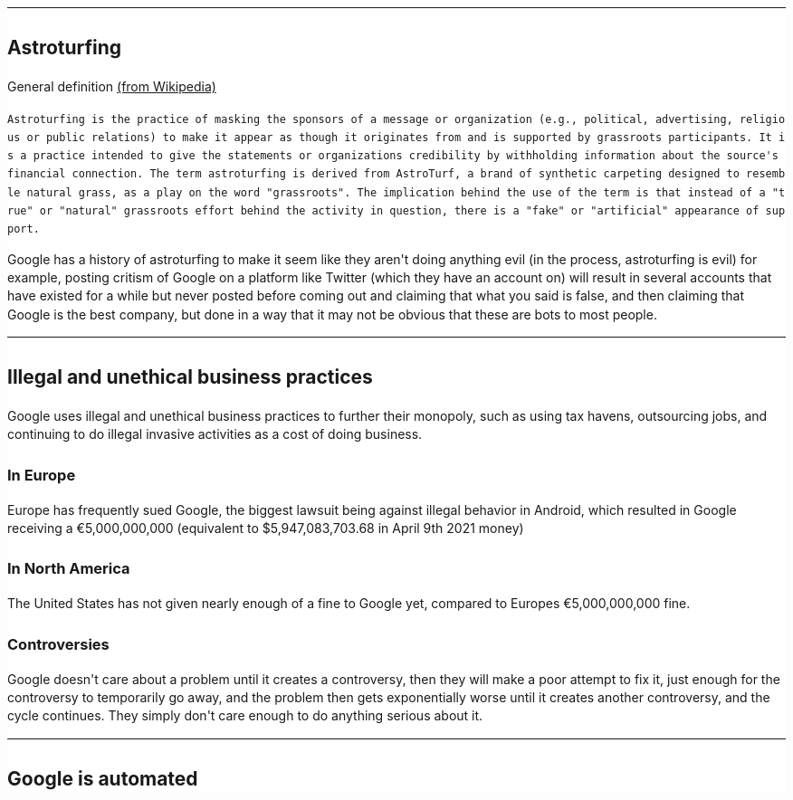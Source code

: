 ***

## Astroturfing

General definition [(from Wikipedia)](https://en.wikipedia.org/wiki/Astroturfing)

```
Astroturfing is the practice of masking the sponsors of a message or organization (e.g., political, advertising, religious or public relations) to make it appear as though it originates from and is supported by grassroots participants. It is a practice intended to give the statements or organizations credibility by withholding information about the source's financial connection. The term astroturfing is derived from AstroTurf, a brand of synthetic carpeting designed to resemble natural grass, as a play on the word "grassroots". The implication behind the use of the term is that instead of a "true" or "natural" grassroots effort behind the activity in question, there is a "fake" or "artificial" appearance of support.
```

Google has a history of astroturfing to make it seem like they aren't doing anything evil (in the process, astroturfing is evil) for example, posting critism of Google on a platform like Twitter (which they have an account on) will result in several accounts that have existed for a while but never posted before coming out and claiming that what you said is false, and then claiming that Google is the best company, but done in a way that it may not be obvious that these are bots to most people.

***

## Illegal and unethical business practices

Google uses illegal and unethical business practices to further their monopoly, such as using tax havens, outsourcing jobs, and continuing to do illegal invasive activities as a cost of doing business.

### In Europe

Europe has frequently sued Google, the biggest lawsuit being against illegal behavior in Android, which resulted in Google receiving a €5,000,000,000 (equivalent to $5,947,083,703.68 in April 9th 2021 money)

### In North America

The United States has not given nearly enough of a fine to Google yet, compared to Europes €5,000,000,000 fine.

### Controversies

Google doesn't care about a problem until it creates a controversy, then they will make a poor attempt to fix it, just enough for the controversy to temporarily go away, and the problem then gets exponentially worse until it creates another controversy, and the cycle continues. They simply don't care enough to do anything serious about it.

***

## Google is automated
